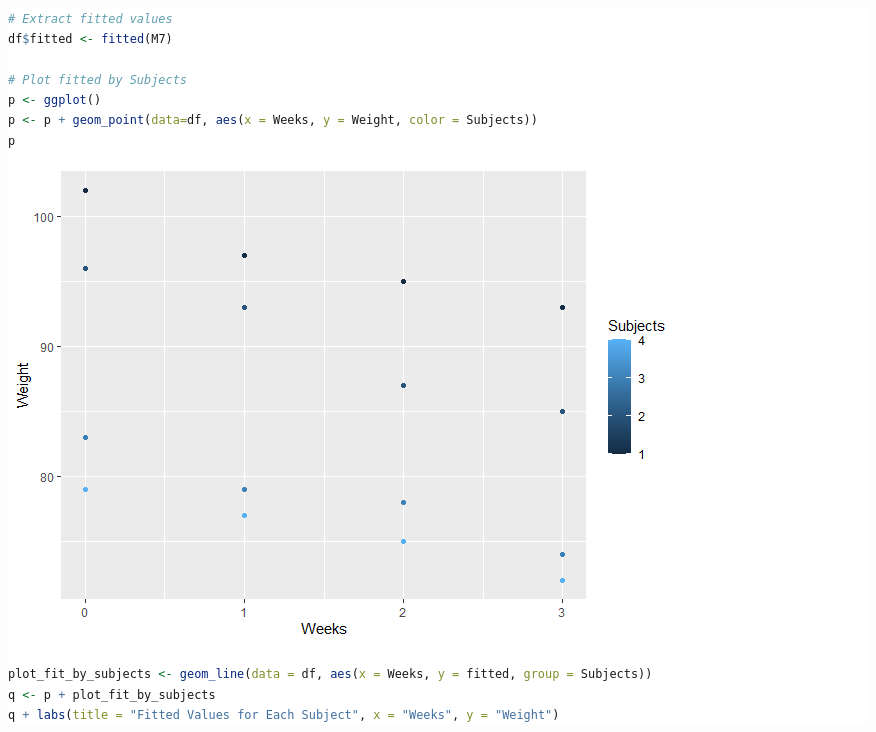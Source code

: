 ``` r
# Extract fitted values
df$fitted <- fitted(M7)

# Plot fitted by Subjects
p <- ggplot()
p <- p + geom_point(data=df, aes(x = Weeks, y = Weight, color = Subjects))
p
```

![](021-LinearMixedEffects_files/figure-gfm/M7_plots-2.png)

``` r
plot_fit_by_subjects <- geom_line(data = df, aes(x = Weeks, y = fitted, group = Subjects)) 
q <- p + plot_fit_by_subjects
q + labs(title = "Fitted Values for Each Subject", x = "Weeks", y = "Weight")
```
